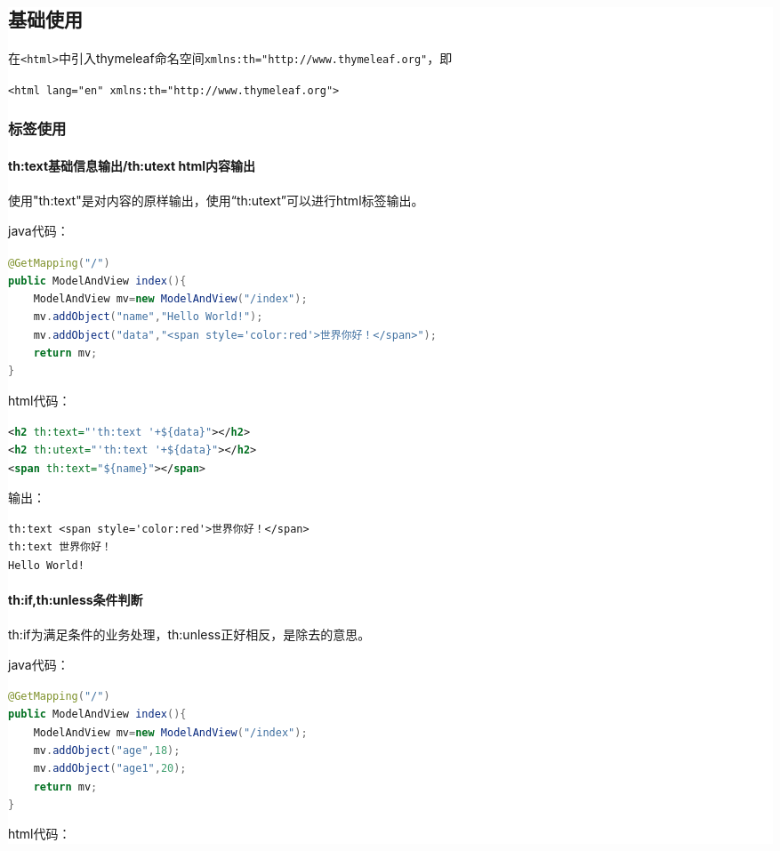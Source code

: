## 基础使用

在`<html>`中引入thymeleaf命名空间`xmlns:th="http://www.thymeleaf.org"`，即

`<html lang="en" xmlns:th="http://www.thymeleaf.org">`

### 标签使用

#### th:text基础信息输出/th:utext html内容输出

使用"th:text"是对内容的原样输出，使用“th:utext”可以进行html标签输出。

java代码：

```java
@GetMapping("/")
public ModelAndView index(){
    ModelAndView mv=new ModelAndView("/index");
    mv.addObject("name","Hello World!");
    mv.addObject("data","<span style='color:red'>世界你好！</span>");
    return mv;
}
```

html代码：

```xml
<h2 th:text="'th:text '+${data}"></h2>
<h2 th:utext="'th:text '+${data}"></h2>
<span th:text="${name}"></span>
```

输出：

```
th:text <span style='color:red'>世界你好！</span>
th:text 世界你好！
Hello World!
```

#### th:if,th:unless条件判断

th:if为满足条件的业务处理，th:unless正好相反，是除去的意思。

java代码：

```java
@GetMapping("/")
public ModelAndView index(){
    ModelAndView mv=new ModelAndView("/index");
    mv.addObject("age",18);
    mv.addObject("age1",20);
    return mv;
}
```

html代码：
